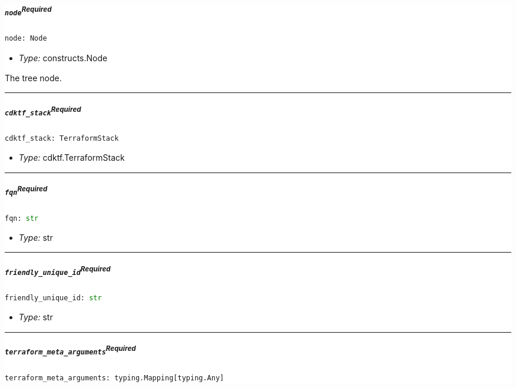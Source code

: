 
##### `node`<sup>Required</sup> <a name="node" id="@cdktf/provider-azurerm.automationModule.AutomationModule.property.node"></a>

```python
node: Node
```

- *Type:* constructs.Node

The tree node.

---

##### `cdktf_stack`<sup>Required</sup> <a name="cdktf_stack" id="@cdktf/provider-azurerm.automationModule.AutomationModule.property.cdktfStack"></a>

```python
cdktf_stack: TerraformStack
```

- *Type:* cdktf.TerraformStack

---

##### `fqn`<sup>Required</sup> <a name="fqn" id="@cdktf/provider-azurerm.automationModule.AutomationModule.property.fqn"></a>

```python
fqn: str
```

- *Type:* str

---

##### `friendly_unique_id`<sup>Required</sup> <a name="friendly_unique_id" id="@cdktf/provider-azurerm.automationModule.AutomationModule.property.friendlyUniqueId"></a>

```python
friendly_unique_id: str
```

- *Type:* str

---

##### `terraform_meta_arguments`<sup>Required</sup> <a name="terraform_meta_arguments" id="@cdktf/provider-azurerm.automationModule.AutomationModule.property.terraformMetaArguments"></a>

```python
terraform_meta_arguments: typing.Mapping[typing.Any]
```
